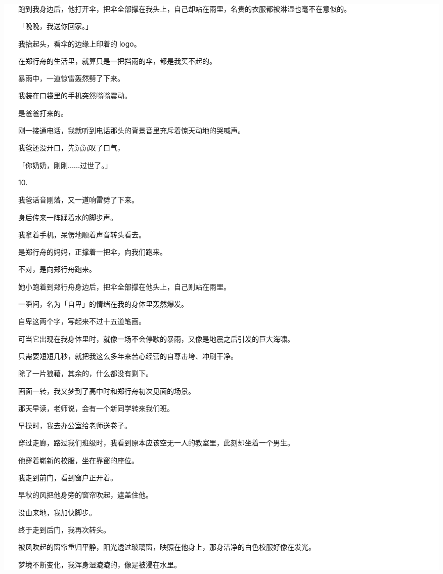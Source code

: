 &emsp;&emsp;跑到我身边后，他打开伞，把伞全部撑在我头上，自己却站在雨里，名贵的衣服都被淋湿也毫不在意似的。  
  
&emsp;&emsp;「晚晚，我送你回家。」  
  
&emsp;&emsp;我抬起头，看伞的边缘上印着的 logo。  
  
&emsp;&emsp;在郑行舟的生活里，就算只是一把挡雨的伞，都是我买不起的。  
  
&emsp;&emsp;暴雨中，一道惊雷轰然劈了下来。  
  
&emsp;&emsp;我装在口袋里的手机突然嗡嗡震动。  
  
&emsp;&emsp;是爸爸打来的。  
  
&emsp;&emsp;刚一接通电话，我就听到电话那头的背景音里充斥着惊天动地的哭喊声。  
  
&emsp;&emsp;我爸还没开口，先沉沉叹了口气，  
  
&emsp;&emsp;「你奶奶，刚刚……过世了。」  
  
&emsp;&emsp;10.  
  
&emsp;&emsp;我爸话音刚落，又一道响雷劈了下来。  
  
&emsp;&emsp;身后传来一阵踩着水的脚步声。  
  
&emsp;&emsp;我拿着手机，呆愣地顺着声音转头看去。  
  
&emsp;&emsp;是郑行舟的妈妈，正撑着一把伞，向我们跑来。  
  
&emsp;&emsp;不对，是向郑行舟跑来。  
  
&emsp;&emsp;她小跑着到郑行舟身边后，把伞全部撑在他头上，自己则站在雨里。  
  
&emsp;&emsp;一瞬间，名为「自卑」的情绪在我的身体里轰然爆发。  
  
&emsp;&emsp;自卑这两个字，写起来不过十五道笔画。  
  
&emsp;&emsp;可当它出现在我身体里时，就像一场不会停歇的暴雨，又像是地震之后引发的巨大海啸。  
  
&emsp;&emsp;只需要短短几秒，就把我这么多年来苦心经营的自尊击垮、冲刷干净。  
  
&emsp;&emsp;除了一片狼藉，其余的，什么都没有剩下。  
  
&emsp;&emsp;画面一转，我又梦到了高中时和郑行舟初次见面的场景。  
  
&emsp;&emsp;那天早读，老师说，会有一个新同学转来我们班。  
  
&emsp;&emsp;早操时，我去办公室给老师送卷子。  
  
&emsp;&emsp;穿过走廊，路过我们班级时，我看到原本应该空无一人的教室里，此刻却坐着一个男生。  
  
&emsp;&emsp;他穿着崭新的校服，坐在靠窗的座位。  
  
&emsp;&emsp;我走到前门，看到窗户正开着。  
  
&emsp;&emsp;早秋的风把他身旁的窗帘吹起，遮盖住他。  
  
&emsp;&emsp;没由来地，我加快脚步。  
  
&emsp;&emsp;终于走到后门，我再次转头。  
  
&emsp;&emsp;被风吹起的窗帘重归平静，阳光透过玻璃窗，映照在他身上，那身洁净的白色校服好像在发光。  
  
&emsp;&emsp;梦境不断变化，我浑身湿漉漉的，像是被浸在水里。  
  